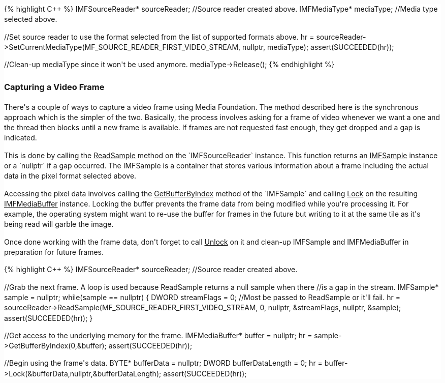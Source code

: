 {% highlight C++ %}
IMFSourceReader* sourceReader; //Source reader created above.
IMFMediaType* mediaType; //Media type selected above.

//Set source reader to use the format selected from the list of supported formats above.
hr = sourceReader->SetCurrentMediaType(MF_SOURCE_READER_FIRST_VIDEO_STREAM,
                                       nullptr,
                                       mediaType);
assert(SUCCEEDED(hr));

//Clean-up mediaType since it won't be used anymore.
mediaType->Release();
{% endhighlight %}

### Capturing a Video Frame ###

There's a couple of ways to capture a video frame using Media Foundation. The method described here is the synchronous approach which is the simpler of the two. Basically, the process involves asking for a frame of video whenever we want a one and the thread then blocks until a new frame is available. If frames are not requested fast enough, they get dropped and a gap is indicated.

This is done by calling the [ReadSample](https://msdn.microsoft.com/en-us/library/windows/desktop/dd374665(v=vs.85).aspx) method on the `IMFSourceReader` instance. This function returns an [IMFSample](https://msdn.microsoft.com/en-us/library/windows/desktop/ms702192(v=vs.85).aspx) instance or a `nullptr` if a gap occurred. The IMFSample is a container that stores various information about a frame including the actual data in the pixel format selected above.

Accessing the pixel data involves calling the [GetBufferByIndex](https://msdn.microsoft.com/en-us/library/windows/desktop/ms697014(v=vs.85).aspx) method of the `IMFSample` and calling [Lock](https://msdn.microsoft.com/en-us/library/windows/desktop/bb970366(v=vs.85).aspx) on the resulting [IMFMediaBuffer](https://msdn.microsoft.com/en-us/library/windows/desktop/ms696261(v=vs.85).aspx) instance. Locking the buffer prevents the frame data from being modified while you're processing it. For example, the operating system might want to re-use the buffer for frames in the future but writing to it at the same tile as it's being read will garble the image.

Once done working with the frame data, don't forget to call [Unlock](https://msdn.microsoft.com/en-us/library/windows/desktop/ms696259(v=vs.85).aspx) on it and clean-up IMFSample and IMFMediaBuffer in preparation for future frames.

{% highlight C++ %}
IMFSourceReader* sourceReader; //Source reader created above.

//Grab the next frame. A loop is used because ReadSample returns a null sample when there
//is a gap in the stream.
IMFSample* sample = nullptr;
while(sample == nullptr)
{
    DWORD streamFlags = 0; //Most be passed to ReadSample or it'll fail.
    hr = sourceReader->ReadSample(MF_SOURCE_READER_FIRST_VIDEO_STREAM,
                                  0,
                                  nullptr,
                                  &streamFlags,
                                  nullptr,
                                  &sample);
    assert(SUCCEEDED(hr));
}

//Get access to the underlying memory for the frame.
IMFMediaBuffer* buffer = nullptr;
hr = sample->GetBufferByIndex(0,&buffer);
assert(SUCCEEDED(hr));

//Begin using the frame's data.
BYTE* bufferData = nullptr;
DWORD bufferDataLength = 0;
hr = buffer->Lock(&bufferData,nullptr,&bufferDataLength);
assert(SUCCEEDED(hr));
